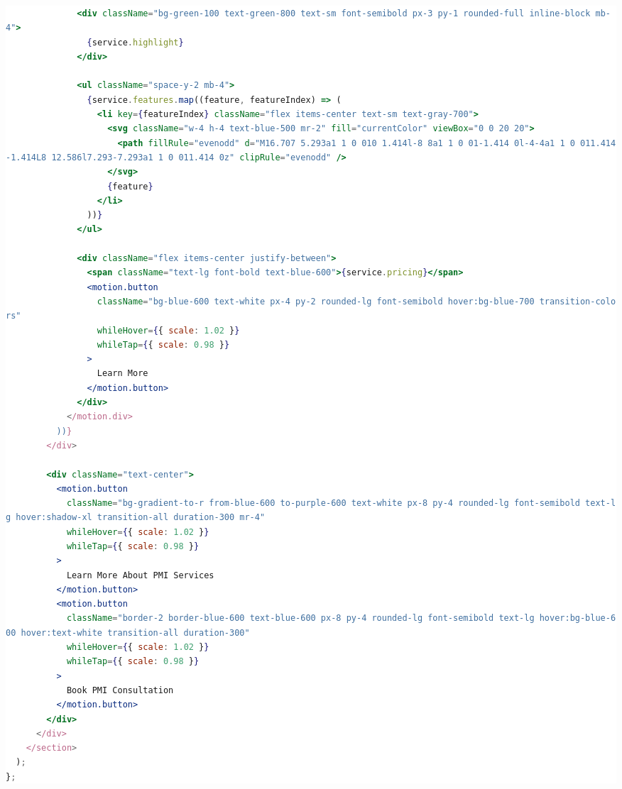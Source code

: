 ```jsx
              <div className="bg-green-100 text-green-800 text-sm font-semibold px-3 py-1 rounded-full inline-block mb-4">
                {service.highlight}
              </div>
              
              <ul className="space-y-2 mb-4">
                {service.features.map((feature, featureIndex) => (
                  <li key={featureIndex} className="flex items-center text-sm text-gray-700">
                    <svg className="w-4 h-4 text-blue-500 mr-2" fill="currentColor" viewBox="0 0 20 20">
                      <path fillRule="evenodd" d="M16.707 5.293a1 1 0 010 1.414l-8 8a1 1 0 01-1.414 0l-4-4a1 1 0 011.414-1.414L8 12.586l7.293-7.293a1 1 0 011.414 0z" clipRule="evenodd" />
                    </svg>
                    {feature}
                  </li>
                ))}
              </ul>
              
              <div className="flex items-center justify-between">
                <span className="text-lg font-bold text-blue-600">{service.pricing}</span>
                <motion.button
                  className="bg-blue-600 text-white px-4 py-2 rounded-lg font-semibold hover:bg-blue-700 transition-colors"
                  whileHover={{ scale: 1.02 }}
                  whileTap={{ scale: 0.98 }}
                >
                  Learn More
                </motion.button>
              </div>
            </motion.div>
          ))}
        </div>

        <div className="text-center">
          <motion.button
            className="bg-gradient-to-r from-blue-600 to-purple-600 text-white px-8 py-4 rounded-lg font-semibold text-lg hover:shadow-xl transition-all duration-300 mr-4"
            whileHover={{ scale: 1.02 }}
            whileTap={{ scale: 0.98 }}
          >
            Learn More About PMI Services
          </motion.button>
          <motion.button
            className="border-2 border-blue-600 text-blue-600 px-8 py-4 rounded-lg font-semibold text-lg hover:bg-blue-600 hover:text-white transition-all duration-300"
            whileHover={{ scale: 1.02 }}
            whileTap={{ scale: 0.98 }}
          >
            Book PMI Consultation
          </motion.button>
        </div>
      </div>
    </section>
  );
};
```
